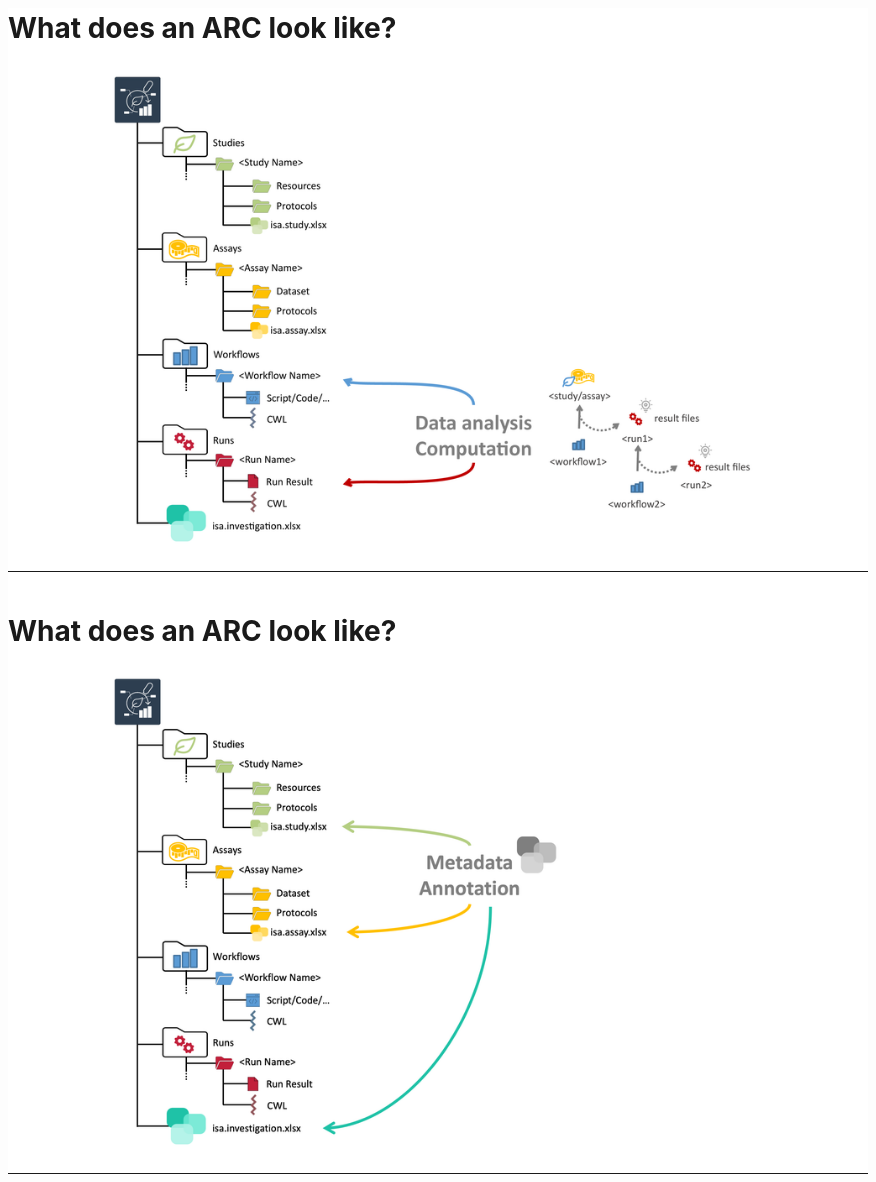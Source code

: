 
# What does an ARC look like?

![width:950](./../../../../img/ARC_fillWithData_seq5.png)

---

# What does an ARC look like?

![width:950](./../../../../img/ARC_fillWithData_seq6.png)

---